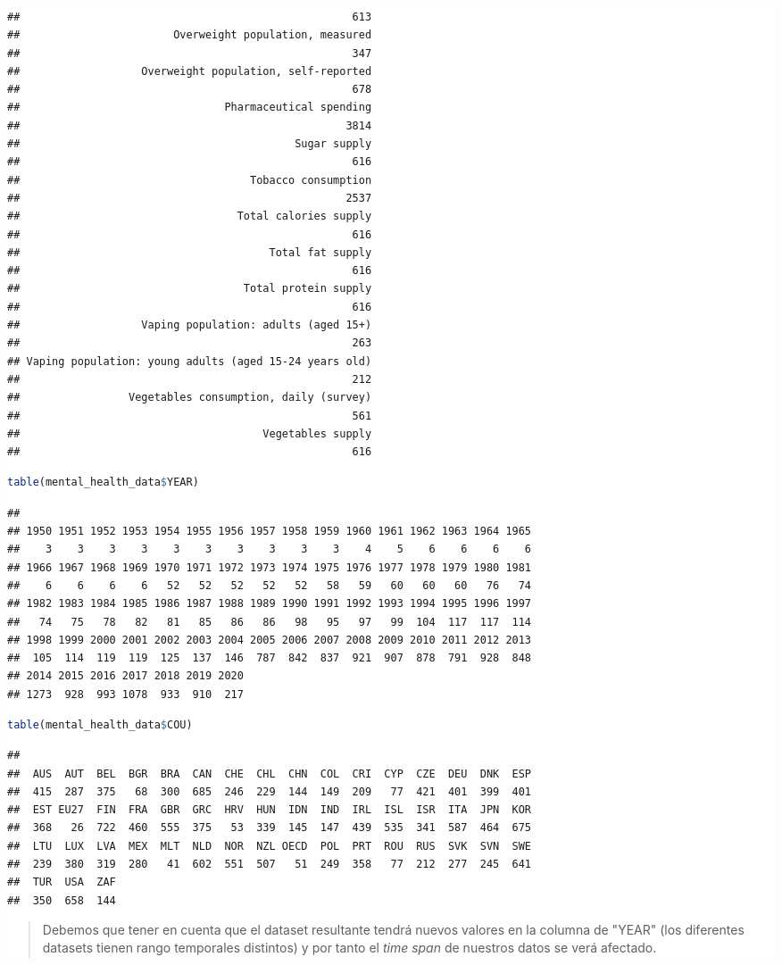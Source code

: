 ```
##                                                    613 
##                        Overweight population, measured 
##                                                    347 
##                   Overweight population, self-reported 
##                                                    678 
##                                Pharmaceutical spending 
##                                                   3814 
##                                           Sugar supply 
##                                                    616 
##                                    Tobacco consumption 
##                                                   2537 
##                                  Total calories supply 
##                                                    616 
##                                       Total fat supply 
##                                                    616 
##                                   Total protein supply 
##                                                    616 
##                   Vaping population: adults (aged 15+) 
##                                                    263 
## Vaping population: young adults (aged 15-24 years old) 
##                                                    212 
##                 Vegetables consumption, daily (survey) 
##                                                    561 
##                                      Vegetables supply 
##                                                    616
```

```r
table(mental_health_data$YEAR)
```

```
## 
## 1950 1951 1952 1953 1954 1955 1956 1957 1958 1959 1960 1961 1962 1963 1964 1965 
##    3    3    3    3    3    3    3    3    3    3    4    5    6    6    6    6 
## 1966 1967 1968 1969 1970 1971 1972 1973 1974 1975 1976 1977 1978 1979 1980 1981 
##    6    6    6    6   52   52   52   52   52   58   59   60   60   60   76   74 
## 1982 1983 1984 1985 1986 1987 1988 1989 1990 1991 1992 1993 1994 1995 1996 1997 
##   74   75   78   82   81   85   86   86   98   95   97   99  104  117  117  114 
## 1998 1999 2000 2001 2002 2003 2004 2005 2006 2007 2008 2009 2010 2011 2012 2013 
##  105  114  119  119  125  137  146  787  842  837  921  907  878  791  928  848 
## 2014 2015 2016 2017 2018 2019 2020 
## 1273  928  993 1078  933  910  217
```

```r
table(mental_health_data$COU)
```

```
## 
##  AUS  AUT  BEL  BGR  BRA  CAN  CHE  CHL  CHN  COL  CRI  CYP  CZE  DEU  DNK  ESP 
##  415  287  375   68  300  685  246  229  144  149  209   77  421  401  399  401 
##  EST EU27  FIN  FRA  GBR  GRC  HRV  HUN  IDN  IND  IRL  ISL  ISR  ITA  JPN  KOR 
##  368   26  722  460  555  375   53  339  145  147  439  535  341  587  464  675 
##  LTU  LUX  LVA  MEX  MLT  NLD  NOR  NZL OECD  POL  PRT  ROU  RUS  SVK  SVN  SWE 
##  239  380  319  280   41  602  551  507   51  249  358   77  212  277  245  641 
##  TUR  USA  ZAF 
##  350  658  144
```
> Debemos que tener en cuenta que el dataset resultante tendrá nuevos valores en la columna de "YEAR" (los diferentes datasets tienen rango temporales distintos) y por tanto el *time span* de nuestros datos se verá afectado.
